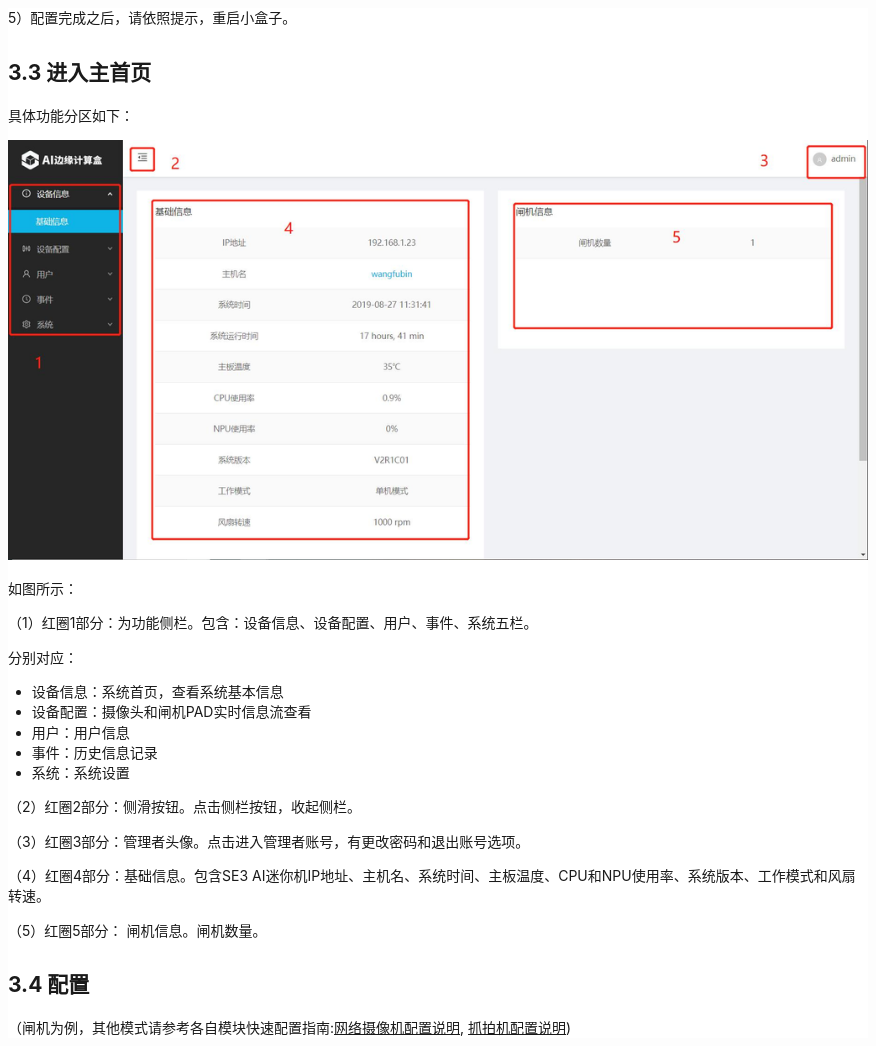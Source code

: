  

5）配置完成之后，请依照提示，重启小盒子。

## 3.3 进入主首页

具体功能分区如下：

![](../../../../imgs/wps12.jpg) 

如图所示：

（1）红圈1部分：为功能侧栏。包含：设备信息、设备配置、用户、事件、系统五栏。

分别对应：

- 设备信息：系统首页，查看系统基本信息
- 设备配置：摄像头和闸机PAD实时信息流查看
- 用户：用户信息
- 事件：历史信息记录
- 系统：系统设置

（2）红圈2部分：侧滑按钮。点击侧栏按钮，收起侧栏。

（3）红圈3部分：管理者头像。点击进入管理者账号，有更改密码和退出账号选项。

 （4）红圈4部分：基础信息。包含SE3 AI迷你机IP地址、主机名、系统时间、主板温度、CPU和NPU使用率、系统版本、工作模式和风扇转速。

 （5）红圈5部分： 闸机信息。闸机数量。

## 3.4 配置

（闸机为例，其他模式请参考各自模块快速配置指南:[网络摄像机配置说明](../../api-lie-biao/xi-tong-pei-zhi-zhi-nang/wang-luo-she-xiang-ji-mo-shi/README.md),	[抓拍机配置说明](../../api-lie-biao/xi-tong-pei-zhi-zhi-nang/zhua-pai-ji-mo-shi/README.md))
